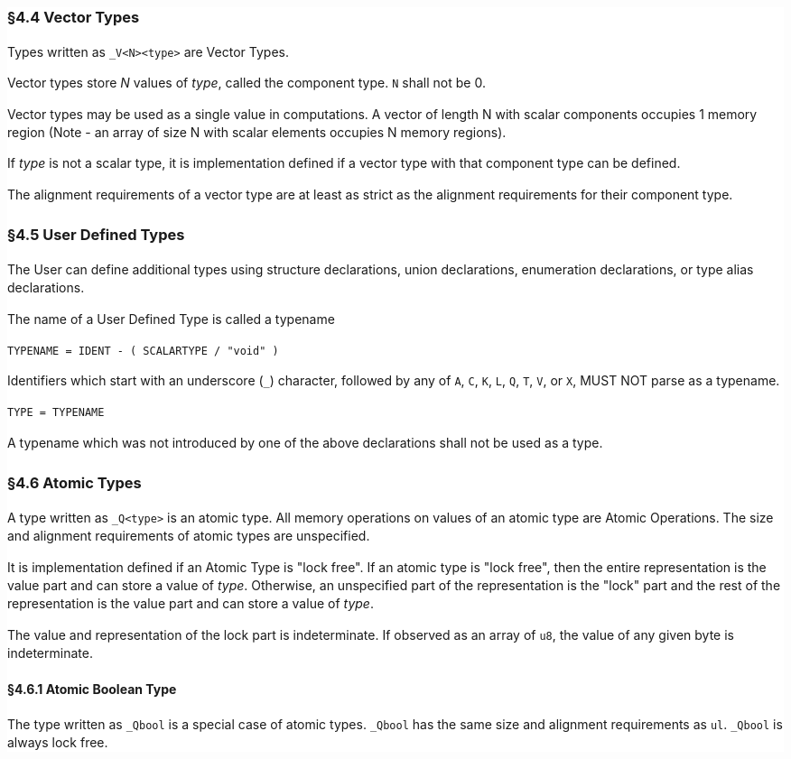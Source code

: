 ### §4.4 Vector Types

Types written as `_V<N><type>` are Vector Types. 

Vector types store *N* values of *type*, called the component type. 
`N` shall not be 0. 

Vector types may be used as a single value in computations.
 A vector of length N with scalar components occupies 1 memory region
  (Note - an array of size N with scalar elements occupies N memory regions). 
  
If *type* is not a scalar type, it is implementation defined if a vector type with that component type can be defined. 

The alignment requirements of a vector type are at least as strict as the alignment requirements for their component type. 


### §4.5 User Defined Types

The User can define additional types using structure declarations, union declarations,
 enumeration declarations, or type alias declarations.
 
The name of a User Defined Type is called a typename

```
TYPENAME = IDENT - ( SCALARTYPE / "void" )
```

Identifiers which start with an underscore (`_`) character, followed by any of `A`, `C`, `K`, `L`, `Q`, `T`, `V`, or `X`, 
MUST NOT parse as a typename. 

```
TYPE = TYPENAME
```

A typename which was not introduced by one of the above declarations shall not be used as a type. 

### §4.6 Atomic Types

A type written as `_Q<type>` is an atomic type. 
All memory operations on values of an atomic type are Atomic Operations. 
The size and alignment requirements of atomic types are unspecified.

It is implementation defined if an Atomic Type is "lock free". If an atomic type is "lock free",
 then the entire representation is the value part and can store a value of *type*. 
Otherwise, an unspecified part of the representation is the "lock" part
 and the rest of the representation is the value part and can store a value of *type*. 
 
The value and representation of the lock part is indeterminate. If observed as an array of `u8`,
 the value of any given byte is indeterminate.
 
#### §4.6.1 Atomic Boolean Type

The type written as `_Qbool` is a special case of atomic types. 
`_Qbool` has the same size and alignment requirements as `ul`. `_Qbool` is always lock free. 

